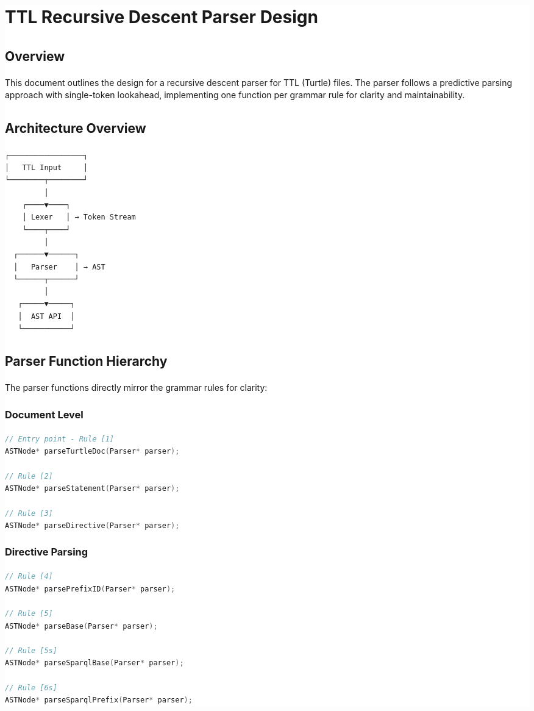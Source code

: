 # TTL Recursive Descent Parser Design

## Overview

This document outlines the design for a recursive descent parser for TTL (Turtle) files. The parser follows a predictive parsing approach with single-token lookahead, implementing one function per grammar rule for clarity and maintainability.

## Architecture Overview

```
┌─────────────────┐
│   TTL Input     │
└────────┬────────┘
         │
    ┌────▼────┐
    │ Lexer   │ → Token Stream
    └────┬────┘
         │
  ┌──────▼──────┐
  │   Parser    │ → AST
  └──────┬──────┘
         │
   ┌─────▼─────┐
   │  AST API  │
   └───────────┘
```

## Parser Function Hierarchy

The parser functions directly mirror the grammar rules for clarity:

### Document Level
```c
// Entry point - Rule [1]
ASTNode* parseTurtleDoc(Parser* parser);

// Rule [2]
ASTNode* parseStatement(Parser* parser);

// Rule [3]
ASTNode* parseDirective(Parser* parser);
```

### Directive Parsing
```c
// Rule [4]
ASTNode* parsePrefixID(Parser* parser);

// Rule [5]
ASTNode* parseBase(Parser* parser);

// Rule [5s]
ASTNode* parseSparqlBase(Parser* parser);

// Rule [6s]
ASTNode* parseSparqlPrefix(Parser* parser);
```

